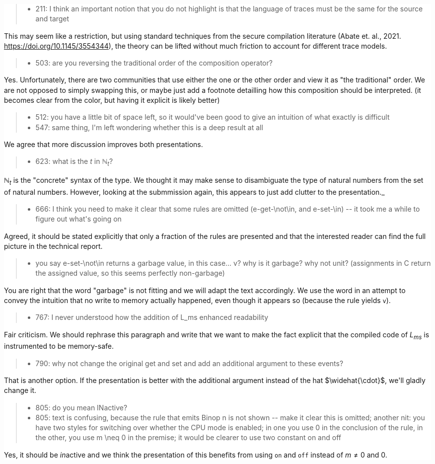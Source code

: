 > - 211: I think an important notion that you do not highlight is that the language of traces must be the same for the source and target

This may seem like a restriction, but using standard techniques from the secure compilation literature (Abate et. al., 2021. https://doi.org/10.1145/3554344), the theory can be lifted without much friction to account for different trace models.

> - 503: are you reversing the traditional order of the composition operator?

Yes. Unfortunately, there are two communities that use either the one or the other order and view it as "the traditional" order.
We are not opposed to simply swapping this, or maybe just add a footnote detailling how this composition should be interpreted. (it becomes clear from the color, but having it explicit is likely better)

> - 512: you have a little bit of space left, so it would've been good to give an intuition of what exactly is difficult
> - 547: same thing, I'm left wondering whether this is a deep result at all

We agree that more discussion improves both presentations.

> - 623: what is the $t$ in $\mathbb N_t$?

$\mathbb{N}_t$ is the "concrete" syntax of the type.
We thought it may make sense to disambiguate the type of natural numbers from the set of natural numbers.
However, looking at the submmission again, this appears to just add clutter to the presentation._

> - 666: I think you need to make it clear that some rules are omitted (e-get-\not\in, and e-set-\in) -- it took me a while to figure out what's going on

Agreed, it should be stated explicitly that only a fraction of the rules are presented and that the interested reader can find the full picture in the technical report.

> - you say e-set-\not\in returns a garbage value, in this case... v? why is it garbage? why not unit? (assignments in C return the assigned value, so this seems perfectly non-garbage)

You are right that the word "garbage" is not fitting and we will adapt the text accordingly.
We use the word in an attempt to convey the intuition that no write to memory actually happened, even though it appears so (because the rule yields `v`).

> - 767: I never understood how the addition of L_ms enhanced readability

Fair criticism.
We should rephrase this paragraph and write that we want to make the fact explicit that the compiled code of $L_{ms}$ is instrumented to be memory-safe.

> - 790: why not change the original get and set and add an additional argument to these events?

That is another option. If the presentation is better with the additional argument instead of the hat $\widehat{\cdot}$, we'll gladly change it.

> - 805: do you mean INactive?
> - 805: text is confusing, because the rule that emits Binop n is not shown -- make it clear this is omitted; another nit: you have two styles for switching over whether the CPU mode is enabled; in one you use 0 in the conclusion of the rule, in the other, you use m \neq 0 in the premise; it would be clearer to use two constant on and off

Yes, it should be *in*active and we think the presentation of this benefits from using `on` and `off` instead of $m\neq 0$ and $0$.
